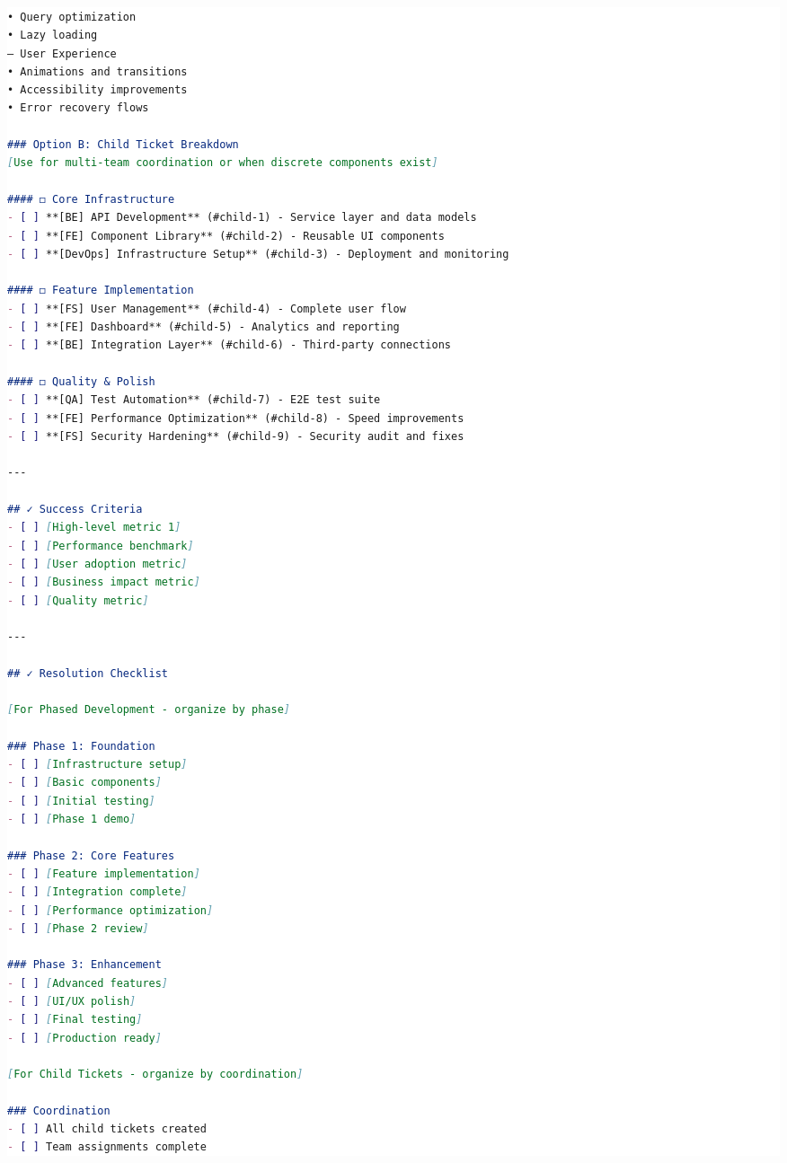 ```markdown
• Query optimization
• Lazy loading
— User Experience
• Animations and transitions
• Accessibility improvements
• Error recovery flows

### Option B: Child Ticket Breakdown
[Use for multi-team coordination or when discrete components exist]

#### ◻︎ Core Infrastructure
- [ ] **[BE] API Development** (#child-1) - Service layer and data models
- [ ] **[FE] Component Library** (#child-2) - Reusable UI components
- [ ] **[DevOps] Infrastructure Setup** (#child-3) - Deployment and monitoring

#### ◻︎ Feature Implementation
- [ ] **[FS] User Management** (#child-4) - Complete user flow
- [ ] **[FE] Dashboard** (#child-5) - Analytics and reporting
- [ ] **[BE] Integration Layer** (#child-6) - Third-party connections

#### ◻︎ Quality & Polish
- [ ] **[QA] Test Automation** (#child-7) - E2E test suite
- [ ] **[FE] Performance Optimization** (#child-8) - Speed improvements
- [ ] **[FS] Security Hardening** (#child-9) - Security audit and fixes

---

## ✓ Success Criteria
- [ ] [High-level metric 1]
- [ ] [Performance benchmark]
- [ ] [User adoption metric]
- [ ] [Business impact metric]
- [ ] [Quality metric]

---

## ✓ Resolution Checklist

[For Phased Development - organize by phase]

### Phase 1: Foundation
- [ ] [Infrastructure setup]
- [ ] [Basic components]
- [ ] [Initial testing]
- [ ] [Phase 1 demo]

### Phase 2: Core Features
- [ ] [Feature implementation]
- [ ] [Integration complete]
- [ ] [Performance optimization]
- [ ] [Phase 2 review]

### Phase 3: Enhancement
- [ ] [Advanced features]
- [ ] [UI/UX polish]
- [ ] [Final testing]
- [ ] [Production ready]

[For Child Tickets - organize by coordination]

### Coordination
- [ ] All child tickets created
- [ ] Team assignments complete
```